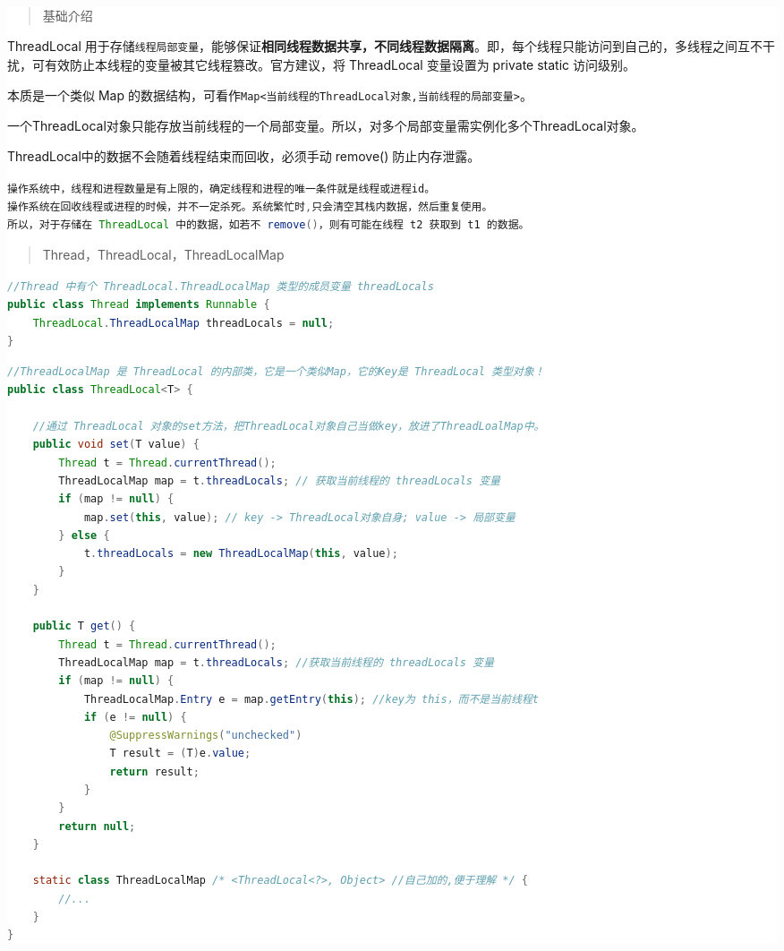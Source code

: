 > 基础介绍

ThreadLocal 用于存储`线程局部变量`，能够保证**相同线程数据共享，不同线程数据隔离**。即，每个线程只能访问到自己的，多线程之间互不干扰，可有效防止本线程的变量被其它线程篡改。官方建议，将 ThreadLocal 变量设置为 private static 访问级别。

本质是一个类似 Map 的数据结构，可看作`Map<当前线程的ThreadLocal对象,当前线程的局部变量>`。

一个ThreadLocal对象只能存放当前线程的一个局部变量。所以，对多个局部变量需实例化多个ThreadLocal对象。

ThreadLocal中的数据不会随着线程结束而回收，必须手动 remove() 防止内存泄露。

```java
操作系统中，线程和进程数量是有上限的，确定线程和进程的唯一条件就是线程或进程id。
操作系统在回收线程或进程的时候，并不一定杀死。系统繁忙时,只会清空其栈内数据，然后重复使用。
所以，对于存储在 ThreadLocal 中的数据，如若不 remove()，则有可能在线程 t2 获取到 t1 的数据。
```

> Thread，ThreadLocal，ThreadLocalMap

```java
//Thread 中有个 ThreadLocal.ThreadLocalMap 类型的成员变量 threadLocals
public class Thread implements Runnable {
    ThreadLocal.ThreadLocalMap threadLocals = null;
}
```

```java
//ThreadLocalMap 是 ThreadLocal 的内部类，它是一个类似Map，它的Key是 ThreadLocal 类型对象！
public class ThreadLocal<T> {
    
    //通过 ThreadLocal 对象的set方法，把ThreadLocal对象自己当做key，放进了ThreadLoalMap中。
    public void set(T value) {
        Thread t = Thread.currentThread();
        ThreadLocalMap map = t.threadLocals; // 获取当前线程的 threadLocals 变量
        if (map != null) {
            map.set(this, value); // key -> ThreadLocal对象自身; value -> 局部变量
        } else {
            t.threadLocals = new ThreadLocalMap(this, value);
        }
    }
    
    public T get() {
        Thread t = Thread.currentThread();
        ThreadLocalMap map = t.threadLocals; //获取当前线程的 threadLocals 变量
        if (map != null) {
            ThreadLocalMap.Entry e = map.getEntry(this); //key为 this，而不是当前线程t
            if (e != null) {
                @SuppressWarnings("unchecked")
                T result = (T)e.value;
                return result;
            }
        }
        return null;
    }
    
    static class ThreadLocalMap /* <ThreadLocal<?>, Object> //自己加的,便于理解 */ { 
        //...
    }
}
```
